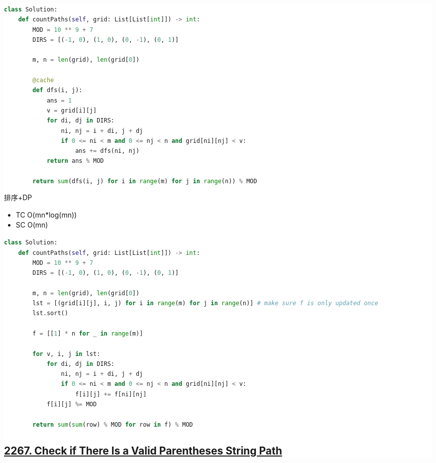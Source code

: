 ```python
class Solution:
    def countPaths(self, grid: List[List[int]]) -> int:
        MOD = 10 ** 9 + 7
        DIRS = [(-1, 0), (1, 0), (0, -1), (0, 1)]

        m, n = len(grid), len(grid[0])

        @cache
        def dfs(i, j):
            ans = 1
            v = grid[i][j]
            for di, dj in DIRS:
                ni, nj = i + di, j + dj
                if 0 <= ni < m and 0 <= nj < n and grid[ni][nj] < v:
                    ans += dfs(ni, nj)
            return ans % MOD

        return sum(dfs(i, j) for i in range(m) for j in range(n)) % MOD
```

排序+DP

+ TC O(mn*log(mn))
+ SC O(mn)

```python
class Solution:
    def countPaths(self, grid: List[List[int]]) -> int:
        MOD = 10 ** 9 + 7
        DIRS = [(-1, 0), (1, 0), (0, -1), (0, 1)]

        m, n = len(grid), len(grid[0])
        lst = [(grid[i][j], i, j) for i in range(m) for j in range(n)] # make sure f is only updated once
        lst.sort()
        
        f = [[1] * n for _ in range(m)]

        for v, i, j in lst:
            for di, dj in DIRS:
                ni, nj = i + di, j + dj
                if 0 <= ni < m and 0 <= nj < n and grid[ni][nj] < v:
                    f[i][j] += f[ni][nj]
            f[i][j] %= MOD
        
        return sum(sum(row) % MOD for row in f) % MOD
```



## [2267. Check if There Is a Valid Parentheses String Path](https://leetcode.com/problems/check-if-there-is-a-valid-parentheses-string-path/)
